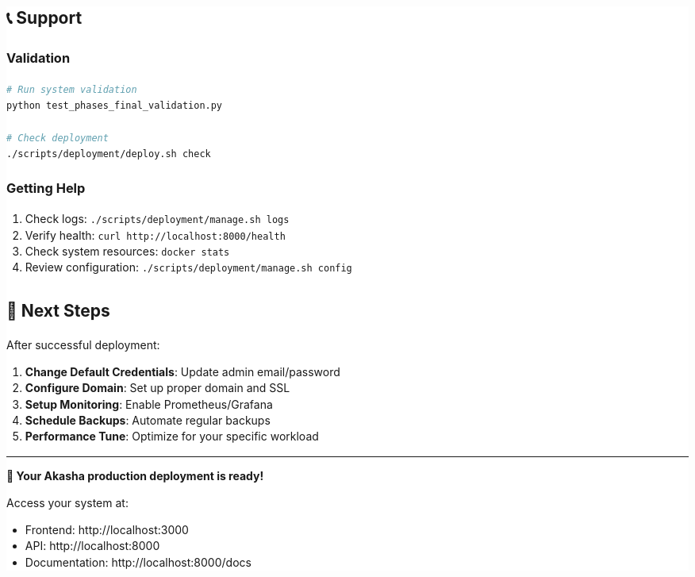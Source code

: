 ## 📞 Support

### Validation
```bash
# Run system validation
python test_phases_final_validation.py

# Check deployment
./scripts/deployment/deploy.sh check
```

### Getting Help
1. Check logs: `./scripts/deployment/manage.sh logs`
2. Verify health: `curl http://localhost:8000/health`
3. Check system resources: `docker stats`
4. Review configuration: `./scripts/deployment/manage.sh config`

## 🎯 Next Steps

After successful deployment:

1. **Change Default Credentials**: Update admin email/password
2. **Configure Domain**: Set up proper domain and SSL
3. **Setup Monitoring**: Enable Prometheus/Grafana
4. **Schedule Backups**: Automate regular backups
5. **Performance Tune**: Optimize for your specific workload

---

**🎉 Your Akasha production deployment is ready!**

Access your system at:
- Frontend: http://localhost:3000
- API: http://localhost:8000
- Documentation: http://localhost:8000/docs